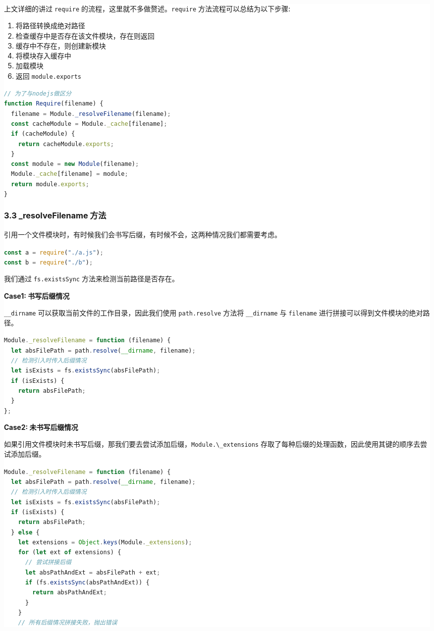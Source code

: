 上文详细的讲过 `require` 的流程，这里就不多做赘述。`require` 方法流程可以总结为以下步骤:

1. 将路径转换成绝对路径
2. 检查缓存中是否存在该文件模块，存在则返回
3. 缓存中不存在，则创建新模块
4. 将模块存入缓存中
5. 加载模块
6. 返回 `module.exports`

```js
// 为了与nodejs做区分
function Require(filename) {
  filename = Module._resolveFilename(filename);
  const cacheModule = Module._cache[filename];
  if (cacheModule) {
    return cacheModule.exports;
  }
  const module = new Module(filename);
  Module._cache[filename] = module;
  return module.exports;
}
```

### 3.3 \_resolveFilename 方法

引用一个文件模块时，有时候我们会书写后缀，有时候不会，这两种情况我们都需要考虑。

```js
const a = require("./a.js");
const b = require("./b");
```

我们通过 `fs.existsSync` 方法来检测当前路径是否存在。

**Case1: 书写后缀情况**

`__dirname` 可以获取当前文件的工作目录，因此我们使用 `path.resolve` 方法将 `__dirname` 与 `filename` 进行拼接可以得到文件模块的绝对路径。

```js
Module._resolveFilename = function (filename) {
  let absFilePath = path.resolve(__dirname, filename);
  // 检测引入时传入后缀情况
  let isExists = fs.existsSync(absFilePath);
  if (isExists) {
    return absFilePath;
  }
};
```

**Case2: 未书写后缀情况**

如果引用文件模块时未书写后缀，那我们要去尝试添加后缀，`Module.\_extensions` 存取了每种后缀的处理函数，因此使用其键的顺序去尝试添加后缀。

```js
Module._resolveFilename = function (filename) {
  let absFilePath = path.resolve(__dirname, filename);
  // 检测引入时传入后缀情况
  let isExists = fs.existsSync(absFilePath);
  if (isExists) {
    return absFilePath;
  } else {
    let extensions = Object.keys(Module._extensions);
    for (let ext of extensions) {
      // 尝试拼接后缀
      let absPathAndExt = absFilePath + ext;
      if (fs.existsSync(absPathAndExt)) {
        return absPathAndExt;
      }
    }
    // 所有后缀情况拼接失败，抛出错误
```